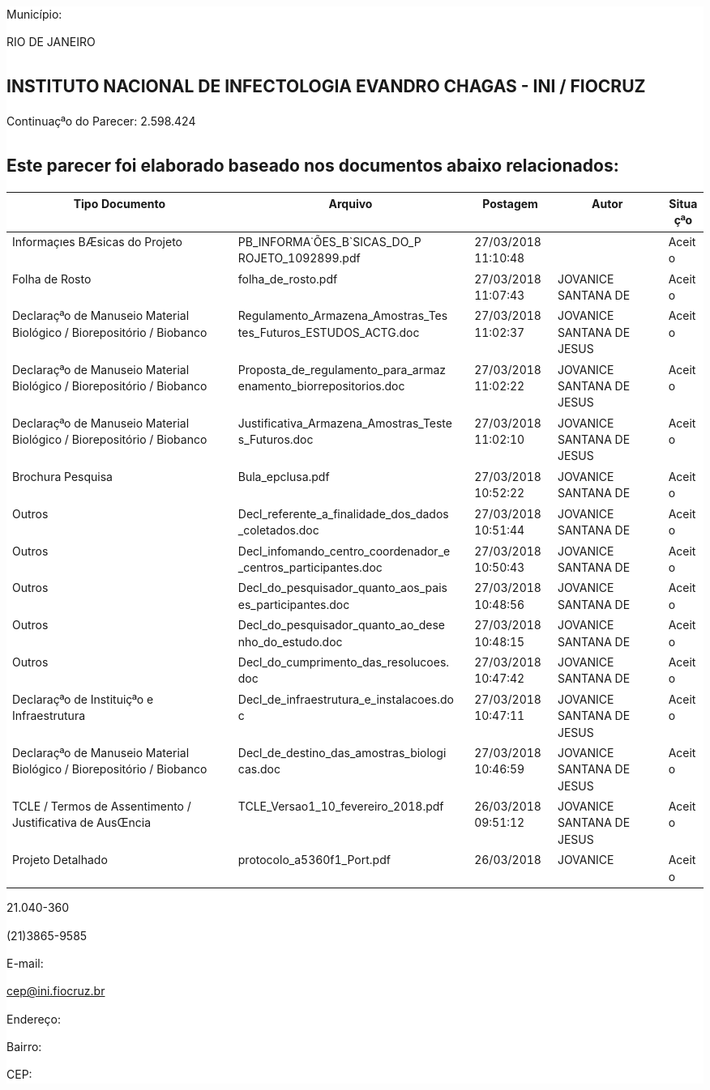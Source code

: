 Município:

RIO DE JANEIRO

## INSTITUTO NACIONAL DE INFECTOLOGIA EVANDRO CHAGAS - INI / FIOCRUZ



Continuaçªo do Parecer: 2.598.424

## Este parecer foi elaborado baseado nos documentos abaixo relacionados:

| Tipo Documento                                                        | Arquivo                                                          | Postagem            | Autor                     | Situaçªo   |
|-----------------------------------------------------------------------|------------------------------------------------------------------|---------------------|---------------------------|------------|
| Informaçıes BÆsicas do Projeto                                        | PB_INFORMA˙ÕES_B`SICAS_DO_P ROJETO_1092899.pdf                   | 27/03/2018 11:10:48 |                           | Aceito     |
| Folha de Rosto                                                        | folha_de_rosto.pdf                                               | 27/03/2018 11:07:43 | JOVANICE SANTANA DE       | Aceito     |
| Declaraçªo de Manuseio Material Biológico / Biorepositório / Biobanco | Regulamento_Armazena_Amostras_Tes tes_Futuros_ESTUDOS_ACTG.doc   | 27/03/2018 11:02:37 | JOVANICE SANTANA DE JESUS | Aceito     |
| Declaraçªo de Manuseio Material Biológico / Biorepositório / Biobanco | Proposta_de_regulamento_para_armaz enamento_biorrepositorios.doc | 27/03/2018 11:02:22 | JOVANICE SANTANA DE JESUS | Aceito     |
| Declaraçªo de Manuseio Material Biológico / Biorepositório / Biobanco | Justificativa_Armazena_Amostras_Teste s_Futuros.doc              | 27/03/2018 11:02:10 | JOVANICE SANTANA DE JESUS | Aceito     |
| Brochura Pesquisa                                                     | Bula_epclusa.pdf                                                 | 27/03/2018 10:52:22 | JOVANICE SANTANA DE       | Aceito     |
| Outros                                                                | Decl_referente_a_finalidade_dos_dados _coletados.doc             | 27/03/2018 10:51:44 | JOVANICE SANTANA DE       | Aceito     |
| Outros                                                                | Decl_infomando_centro_coordenador_e _centros_participantes.doc   | 27/03/2018 10:50:43 | JOVANICE SANTANA DE       | Aceito     |
| Outros                                                                | Decl_do_pesquisador_quanto_aos_pais es_participantes.doc         | 27/03/2018 10:48:56 | JOVANICE SANTANA DE       | Aceito     |
| Outros                                                                | Decl_do_pesquisador_quanto_ao_dese nho_do_estudo.doc             | 27/03/2018 10:48:15 | JOVANICE SANTANA DE       | Aceito     |
| Outros                                                                | Decl_do_cumprimento_das_resolucoes. doc                          | 27/03/2018 10:47:42 | JOVANICE SANTANA DE       | Aceito     |
| Declaraçªo de Instituiçªo e Infraestrutura                            | Decl_de_infraestrutura_e_instalacoes.do c                        | 27/03/2018 10:47:11 | JOVANICE SANTANA DE JESUS | Aceito     |
| Declaraçªo de Manuseio Material Biológico / Biorepositório / Biobanco | Decl_de_destino_das_amostras_biologi cas.doc                     | 27/03/2018 10:46:59 | JOVANICE SANTANA DE JESUS | Aceito     |
| TCLE / Termos de Assentimento / Justificativa de AusŒncia             | TCLE_Versao1_10_fevereiro_2018.pdf                               | 26/03/2018 09:51:12 | JOVANICE SANTANA DE JESUS | Aceito     |
| Projeto Detalhado                                                     | protocolo_a5360f1_Port.pdf                                       | 26/03/2018          | JOVANICE                  | Aceito     |

21.040-360

(21)3865-9585

E-mail:

cep@ini.fiocruz.br

Endereço:

Bairro:

CEP:
